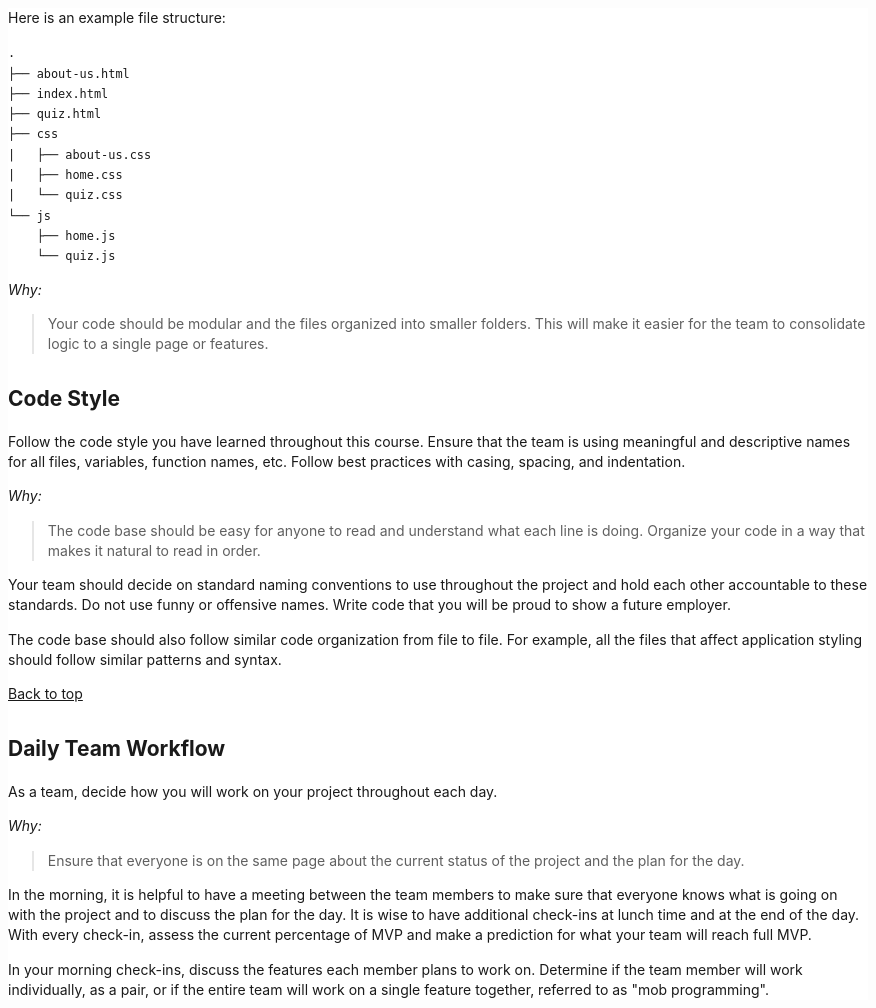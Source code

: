 Here is an example file structure: 

```
.
├── about-us.html
├── index.html
├── quiz.html
├── css
|   ├── about-us.css
|   ├── home.css
|   └── quiz.css
└── js
    ├── home.js
    └── quiz.js
```
_Why:_
> Your code should be modular and the files organized into smaller folders. This will make it easier for the team to consolidate logic to a single page or features.


<a id="code-style"></a>
## Code Style

Follow the code style you have learned throughout this course. Ensure that the team is using meaningful and descriptive names for all files, variables, function names, etc. Follow best practices with casing, spacing, and indentation. 

_Why:_
> The code base should be easy for anyone to read and understand what each line is doing. Organize your code in a way that makes it natural to read in order.

Your team should decide on standard naming conventions to use throughout the project and hold each other accountable to these standards. Do not use funny or offensive names. Write code that you will be proud to show a future employer.

The code base should also follow similar code organization from file to file. For example, all the files that affect application styling should follow similar patterns and syntax.

[Back to top](#top)

<a id="daily-team-workflow"></a>
## Daily Team Workflow
As a team, decide how you will work on your project throughout each day. 

_Why:_
> Ensure that everyone is on the same page about the current status of the project and the plan for the day.

In the morning, it is helpful to have a meeting between the team members to make sure that everyone knows what is going on with the project and to discuss the plan for the day. It is wise to have additional check-ins at lunch time and at the end of the day. With every check-in, assess the current percentage of MVP and make a prediction for what your team will reach full MVP. 

In your morning check-ins, discuss the features each member plans to work on. Determine if the team member will work individually, as a pair, or if the entire team will work on a single feature together, referred to as "mob programming".
